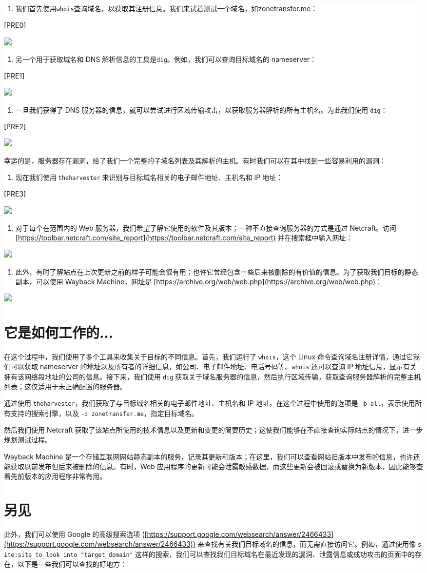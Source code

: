 1.  我们首先使用`whois`查询域名，以获取其注册信息。我们来试着测试一个域名，如zonetransfer.me：

[PRE0]

![](assets/6077d557-7a36-4590-b44b-b95954bea949.png)

1.  另一个用于获取域名和 DNS 解析信息的工具是`dig`。例如，我们可以查询目标域名的 nameserver：

[PRE1]

![](assets/09272dc1-7c54-4fa1-a189-f5efbb87395a.png)

1.  一旦我们获得了 DNS 服务器的信息，就可以尝试进行区域传输攻击，以获取服务器解析的所有主机名。为此我们使用 `dig`：

[PRE2]

![](assets/155a7909-7528-4a72-a625-458f2c9d1db7.png)

幸运的是，服务器存在漏洞，给了我们一个完整的子域名列表及其解析的主机。有时我们可以在其中找到一些容易利用的漏洞：

1.  现在我们使用 `theharvester` 来识别与目标域名相关的电子邮件地址、主机名和 IP 地址：

[PRE3]

![](assets/4b075981-c6d6-4b36-9b67-88702444aa88.png)

1.  对于每个在范围内的 Web 服务器，我们希望了解它使用的软件及其版本；一种不直接查询服务器的方式是通过 Netcraft。访问 [https://toolbar.netcraft.com/site_report](https://toolbar.netcraft.com/site_report) 并在搜索框中输入网址：

![](assets/3433585c-ac8c-46c1-b10e-be71ecd37988.png)

1.  此外，有时了解站点在上次更新之前的样子可能会很有用；也许它曾经包含一些后来被删除的有价值的信息。为了获取我们目标的静态副本，可以使用 Wayback Machine，网址是 [https://archive.org/web/web.php](https://archive.org/web/web.php)：

![](assets/048d34d4-3590-4ebe-83a8-8a4abb11ab85.png)

# 它是如何工作的…

在这个过程中，我们使用了多个工具来收集关于目标的不同信息。首先，我们运行了 `whois`，这个 Linux 命令查询域名注册详情，通过它我们可以获取 nameserver 的地址以及所有者的详细信息，如公司、电子邮件地址、电话号码等。`whois` 还可以查询 IP 地址信息，显示有关拥有该网络段地址的公司的信息。接下来，我们使用 `dig` 获取关于域名服务器的信息，然后执行区域传输，获取查询服务器解析的完整主机列表；这仅适用于未正确配置的服务器。

通过使用 `theharvester`，我们获取了与目标域名相关的电子邮件地址、主机名和 IP 地址。在这个过程中使用的选项是 `-b all`，表示使用所有支持的搜索引擎，以及 `-d zonetransfer.me`，指定目标域名。

然后我们使用 Netcraft 获取了该站点所使用的技术信息以及更新和变更的简要历史；这使我们能够在不直接查询实际站点的情况下，进一步规划测试过程。

Wayback Machine 是一个存储互联网网站静态副本的服务，记录其更新和版本；在这里，我们可以查看网站旧版本中发布的信息，也许还能获取以前发布但后来被删除的信息。有时，Web 应用程序的更新可能会泄露敏感数据，而这些更新会被回滚或替换为新版本，因此能够查看先前版本的应用程序非常有用。

# 另见

此外，我们可以使用 Google 的高级搜索选项 ([https://support.google.com/websearch/answer/2466433](https://support.google.com/websearch/answer/2466433)) 来查找有关我们目标域名的信息，而无需直接访问它。例如，通过使用像 `site:site_to_look_into "target_domain"` 这样的搜索，我们可以查找我们目标域名在最近发现的漏洞、泄露信息或成功攻击的页面中的存在，以下是一些我们可以查找的好地方：
